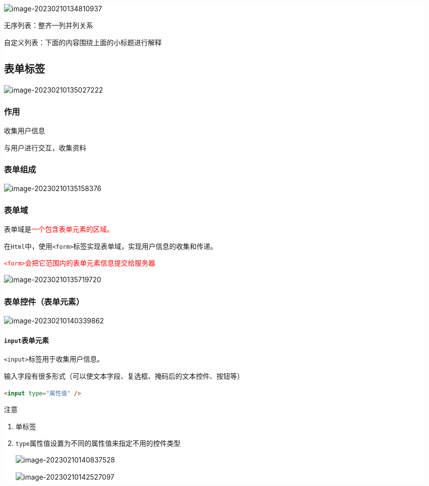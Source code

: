 ![image-20230210134810937](image-20230210134810937.png)

无序列表：整齐一列并列关系

自定义列表：下面的内容围绕上面的小标题进行解释



## 表单标签

![image-20230210135027222](image-20230210135027222.png)

### 作用

收集用户信息

与用户进行交互，收集资料

### 表单组成

![image-20230210135158376](image-20230210135158376.png)

### 表单域

表单域是<font color=red>一个包含表单元素的区域。</font>

在`Html`中，使用`<form>`标签实现表单域，实现用户信息的收集和传递。

<font color=red>`<form>`会把它范围内的表单元素信息提交给服务器</font>

![image-20230210135719720](image-20230210135719720.png)

### 表单控件（表单元素）

![image-20230210140339862](image-20230210140339862.png)

#### `input`表单元素

`<input>`标签用于收集用户信息。

输入字段有很多形式（可以使文本字段、复选框、掩码后的文本控件、按钮等）

```html
<input type="属性值" />
```

注意

1. 单标签

2. `type`属性值设置为不同的属性值来指定不用的控件类型 

   ![image-20230210140837528](image-20230210140837528.png)

   

   ![image-20230210142527097](image-20230210142527097.png)
